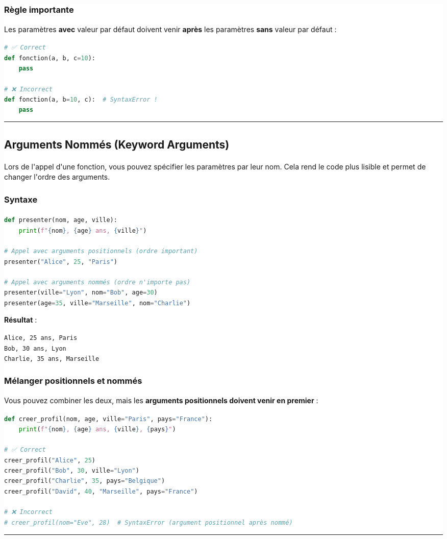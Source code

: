 ### Règle importante

Les paramètres **avec** valeur par défaut doivent venir **après** les paramètres **sans** valeur par défaut :

```python
# ✅ Correct
def fonction(a, b, c=10):
    pass

# ❌ Incorrect
def fonction(a, b=10, c):  # SyntaxError !
    pass
```

---

## Arguments Nommés (Keyword Arguments)

Lors de l'appel d'une fonction, vous pouvez spécifier les paramètres par leur nom. Cela rend le code plus lisible et permet de changer l'ordre des arguments.

### Syntaxe

```python
def presenter(nom, age, ville):
    print(f"{nom}, {age} ans, {ville}")

# Appel avec arguments positionnels (ordre important)
presenter("Alice", 25, "Paris")

# Appel avec arguments nommés (ordre n'importe pas)
presenter(ville="Lyon", nom="Bob", age=30)
presenter(age=35, ville="Marseille", nom="Charlie")
```

**Résultat** :
```
Alice, 25 ans, Paris
Bob, 30 ans, Lyon
Charlie, 35 ans, Marseille
```

### Mélanger positionnels et nommés

Vous pouvez combiner les deux, mais les **arguments positionnels doivent venir en premier** :

```python
def creer_profil(nom, age, ville="Paris", pays="France"):
    print(f"{nom}, {age} ans, {ville}, {pays}")

# ✅ Correct
creer_profil("Alice", 25)
creer_profil("Bob", 30, ville="Lyon")
creer_profil("Charlie", 35, pays="Belgique")
creer_profil("David", 40, "Marseille", pays="France")

# ❌ Incorrect
# creer_profil(nom="Eve", 28)  # SyntaxError (argument positionnel après nommé)
```

---